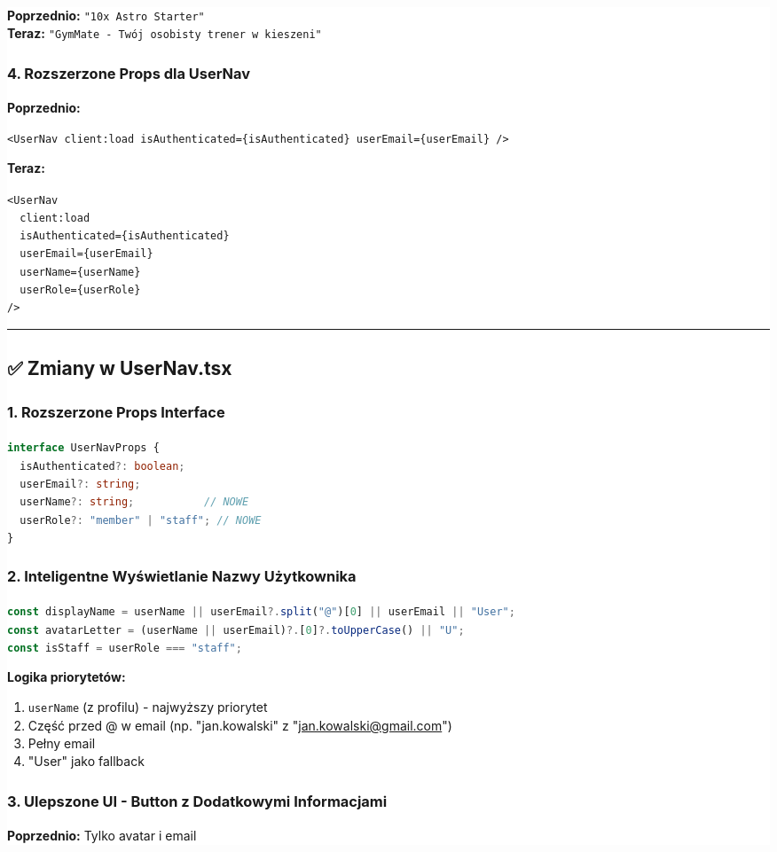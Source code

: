 **Poprzednio:** `"10x Astro Starter"`  
**Teraz:** `"GymMate - Twój osobisty trener w kieszeni"`

### 4. Rozszerzone Props dla UserNav

**Poprzednio:**
```astro
<UserNav client:load isAuthenticated={isAuthenticated} userEmail={userEmail} />
```

**Teraz:**
```astro
<UserNav 
  client:load 
  isAuthenticated={isAuthenticated} 
  userEmail={userEmail}
  userName={userName}
  userRole={userRole}
/>
```

---

## ✅ Zmiany w UserNav.tsx

### 1. Rozszerzone Props Interface

```typescript
interface UserNavProps {
  isAuthenticated?: boolean;
  userEmail?: string;
  userName?: string;           // NOWE
  userRole?: "member" | "staff"; // NOWE
}
```

### 2. Inteligentne Wyświetlanie Nazwy Użytkownika

```typescript
const displayName = userName || userEmail?.split("@")[0] || userEmail || "User";
const avatarLetter = (userName || userEmail)?.[0]?.toUpperCase() || "U";
const isStaff = userRole === "staff";
```

**Logika priorytetów:**
1. `userName` (z profilu) - najwyższy priorytet
2. Część przed @ w email (np. "jan.kowalski" z "jan.kowalski@gmail.com")
3. Pełny email
4. "User" jako fallback

### 3. Ulepszone UI - Button z Dodatkowymi Informacjami

**Poprzednio:** Tylko avatar i email
